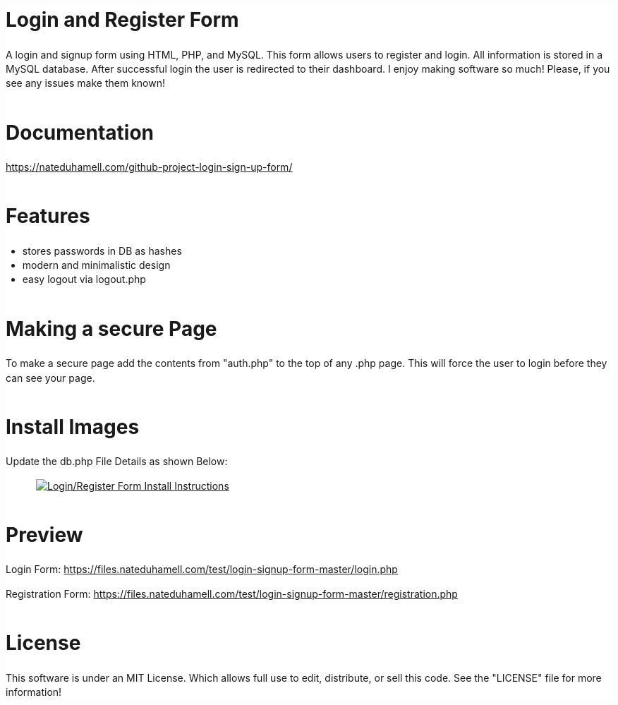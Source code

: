 Login and Register Form
====================================

A login and signup form using HTML, PHP, and MySQL. This form allows users to register and login. 
All information is stored in a MySQL database. After successful login the user is redirected to their dashboard.
I enjoy making software so much! Please, if you see any issues make them known!

Documentation
===============
https://nateduhamell.com/github-project-login-sign-up-form/

Features
===============
* stores passwords in DB as hashes
* modern and minimalistic design
* easy logout via logout.php

Making a secure Page
=====================
To make a secure page add the contents from "auth.php" to the top of any .php page. This will force the user to login before they can see your page.

Install Images
===============
Update the db.php File Details as shown Below:

<a href="https://i.imgur.com/YK3mpAM.jpg" target="_blank"><img style="padding-left:5%;" src="https://i.imgur.com/YK3mpAM.jpg" alt="Login/Register Form Install Instructions" width="100%"></img></a>

Preview
========
Login Form: https://files.nateduhamell.com/test/login-signup-form-master/login.php

Registration Form: https://files.nateduhamell.com/test/login-signup-form-master/registration.php

License
==========
This software is under an MIT License. Which allows full use to edit, distribute, or sell this code.
See the "LICENSE" file for more information!
